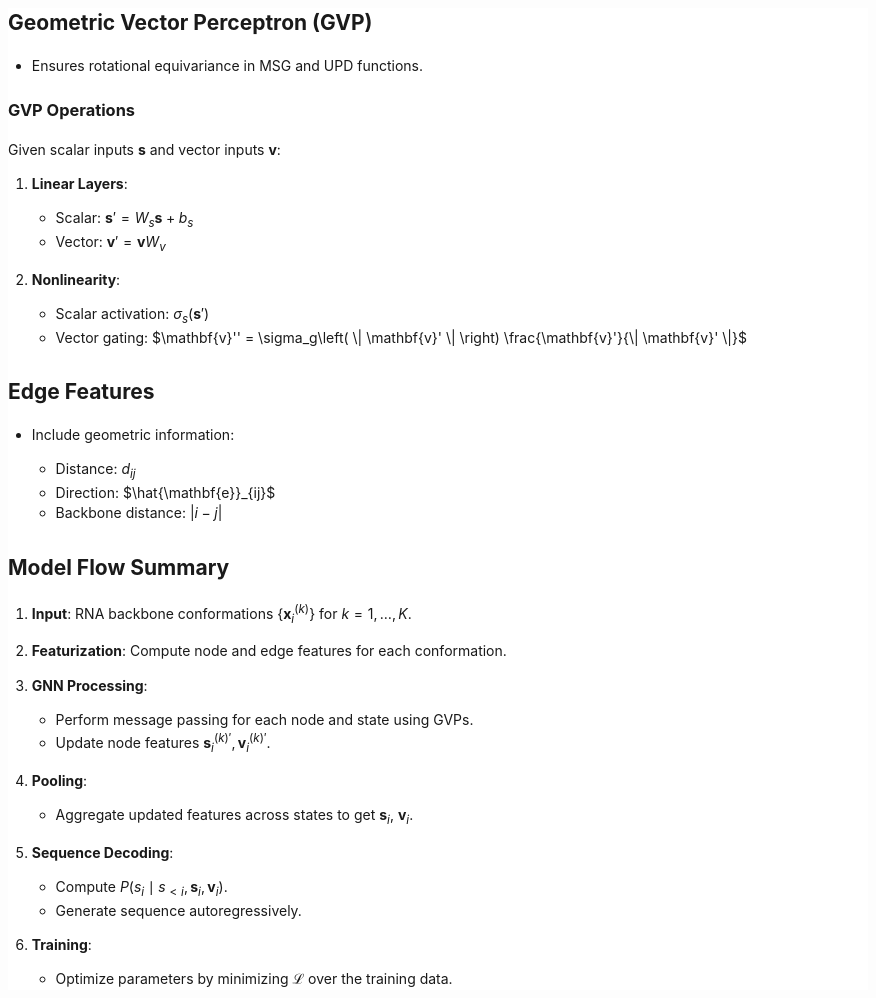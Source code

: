 ## Geometric Vector Perceptron (GVP)

- Ensures rotational equivariance in MSG and UPD functions.

### GVP Operations

Given scalar inputs $\mathbf{s}$ and vector inputs $\mathbf{v}$:

1. **Linear Layers**:

   - Scalar: $\mathbf{s}' = W_s \mathbf{s} + b_s$
   - Vector: $\mathbf{v}' = \mathbf{v} W_v$

2. **Nonlinearity**:

   - Scalar activation: $\sigma_s(\mathbf{s}')$
   - Vector gating: $\mathbf{v}'' = \sigma_g\left( \| \mathbf{v}' \| \right) \frac{\mathbf{v}'}{\| \mathbf{v}' \|}$

## Edge Features

- Include geometric information:

  - Distance: $d_{ij}$
  - Direction: $\hat{\mathbf{e}}_{ij}$
  - Backbone distance: $|i - j|$

## Model Flow Summary

1. **Input**: RNA backbone conformations $\{\mathbf{x}_i^{(k)}\}$ for $k = 1, \dots, K$.

2. **Featurization**: Compute node and edge features for each conformation.

3. **GNN Processing**:

   - Perform message passing for each node and state using GVPs.
   - Update node features $\mathbf{s}_i^{(k)\prime}, \mathbf{v}_i^{(k)\prime}$.

4. **Pooling**:

   - Aggregate updated features across states to get $\mathbf{s}_i$, $\mathbf{v}_i$.

5. **Sequence Decoding**:

   - Compute $P(s_i \mid s_{<i}, \mathbf{s}_i, \mathbf{v}_i)$.
   - Generate sequence autoregressively.

6. **Training**:

   - Optimize parameters by minimizing $\mathcal{L}$ over the training data.

